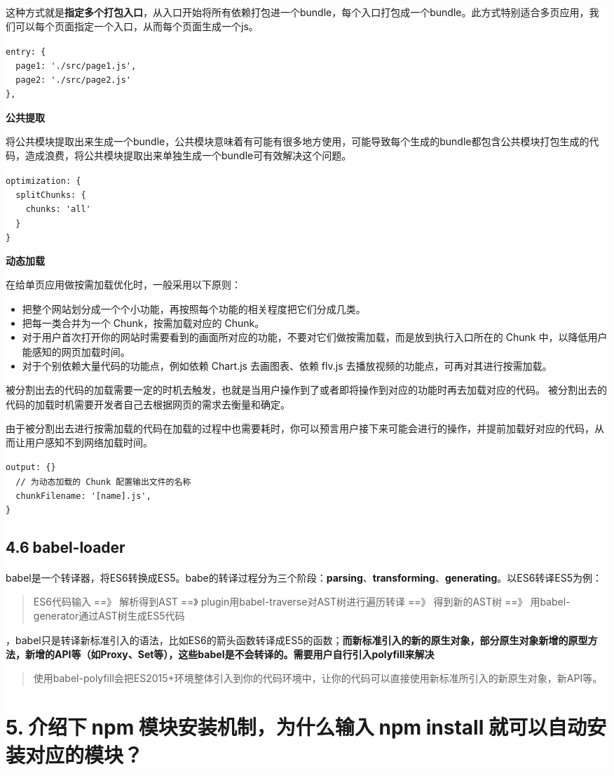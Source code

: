 这种方式就是**指定多个打包入口**，从入口开始将所有依赖打包进一个bundle，每个入口打包成一个bundle。此方式特别适合多页应用，我们可以每个页面指定一个入口，从而每个页面生成一个js。

```
entry: {
  page1: './src/page1.js',
  page2: './src/page2.js'
},
```

**公共提取**

将公共模块提取出来生成一个bundle，公共模块意味着有可能有很多地方使用，可能导致每个生成的bundle都包含公共模块打包生成的代码，造成浪费，将公共模块提取出来单独生成一个bundle可有效解决这个问题。

```
optimization: {
  splitChunks: {
    chunks: 'all'
  }
}
```

**动态加载**

在给单页应用做按需加载优化时，一般采用以下原则：

- 把整个网站划分成一个个小功能，再按照每个功能的相关程度把它们分成几类。
- 把每一类合并为一个 Chunk，按需加载对应的 Chunk。
- 对于用户首次打开你的网站时需要看到的画面所对应的功能，不要对它们做按需加载，而是放到执行入口所在的 Chunk 中，以降低用户能感知的网页加载时间。
- 对于个别依赖大量代码的功能点，例如依赖 Chart.js 去画图表、依赖 flv.js 去播放视频的功能点，可再对其进行按需加载。

被分割出去的代码的加载需要一定的时机去触发，也就是当用户操作到了或者即将操作到对应的功能时再去加载对应的代码。 被分割出去的代码的加载时机需要开发者自己去根据网页的需求去衡量和确定。

由于被分割出去进行按需加载的代码在加载的过程中也需要耗时，你可以预言用户接下来可能会进行的操作，并提前加载好对应的代码，从而让用户感知不到网络加载时间。

```
output: {}
  // 为动态加载的 Chunk 配置输出文件的名称
  chunkFilename: '[name].js',
}
```

## 4.6 babel-loader

babel是一个转译器，将ES6转换成ES5。babe的转译过程分为三个阶段：**parsing**、**transforming**、**generating**。以ES6转译ES5为例：

> ES6代码输入 ==》 解析得到AST ==》 plugin用babel-traverse对AST树进行遍历转译 ==》 得到新的AST树 ==》 用babel-generator通过AST树生成ES5代码

，babel只是转译新标准引入的语法，比如ES6的箭头函数转译成ES5的函数；**而新标准引入的新的原生对象，部分原生对象新增的原型方法，新增的API等（如Proxy、Set等），这些babel是不会转译的。需要用户自行引入polyfill来解决**

> 使用babel-polyfill会把ES2015+环境整体引入到你的代码环境中，让你的代码可以直接使用新标准所引入的新原生对象，新API等。

# 5. **介绍下** **npm** **模块安装机制，为什么输入** **npm install** **就可以自**动安装对应的模块？
